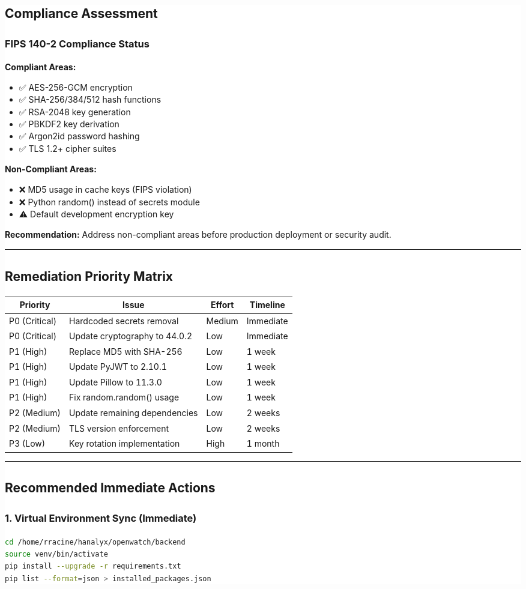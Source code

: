 
## Compliance Assessment

### FIPS 140-2 Compliance Status

**Compliant Areas:**
- ✅ AES-256-GCM encryption
- ✅ SHA-256/384/512 hash functions
- ✅ RSA-2048 key generation
- ✅ PBKDF2 key derivation
- ✅ Argon2id password hashing
- ✅ TLS 1.2+ cipher suites

**Non-Compliant Areas:**
- ❌ MD5 usage in cache keys (FIPS violation)
- ❌ Python random() instead of secrets module
- ⚠️ Default development encryption key

**Recommendation:** Address non-compliant areas before production deployment or security audit.

---

## Remediation Priority Matrix

| Priority | Issue | Effort | Timeline |
|----------|-------|--------|----------|
| P0 (Critical) | Hardcoded secrets removal | Medium | Immediate |
| P0 (Critical) | Update cryptography to 44.0.2 | Low | Immediate |
| P1 (High) | Replace MD5 with SHA-256 | Low | 1 week |
| P1 (High) | Update PyJWT to 2.10.1 | Low | 1 week |
| P1 (High) | Update Pillow to 11.3.0 | Low | 1 week |
| P1 (High) | Fix random.random() usage | Low | 1 week |
| P2 (Medium) | Update remaining dependencies | Low | 2 weeks |
| P2 (Medium) | TLS version enforcement | Low | 2 weeks |
| P3 (Low) | Key rotation implementation | High | 1 month |

---

## Recommended Immediate Actions

### 1. Virtual Environment Sync (Immediate)
```bash
cd /home/rracine/hanalyx/openwatch/backend
source venv/bin/activate
pip install --upgrade -r requirements.txt
pip list --format=json > installed_packages.json
```
